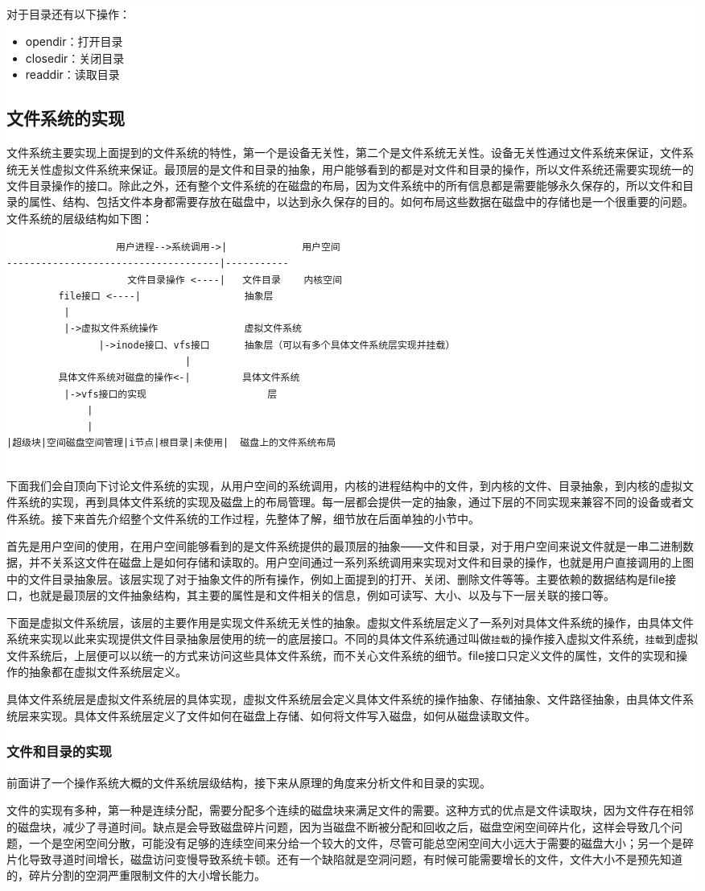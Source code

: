 对于目录还有以下操作：
* opendir：打开目录
* closedir：关闭目录
* readdir：读取目录

## 文件系统的实现
文件系统主要实现上面提到的文件系统的特性，第一个是设备无关性，第二个是文件系统无关性。设备无关性通过文件系统来保证，文件系统无关性虚拟文件系统来保证。最顶层的是文件和目录的抽象，用户能够看到的都是对文件和目录的操作，所以文件系统还需要实现统一的文件目录操作的接口。除此之外，还有整个文件系统的在磁盘的布局，因为文件系统中的所有信息都是需要能够永久保存的，所以文件和目录的属性、结构、包括文件本身都需要存放在磁盘中，以达到永久保存的目的。如何布局这些数据在磁盘中的存储也是一个很重要的问题。文件系统的层级结构如下图：

```
                   用户进程-->系统调用->|             用户空间
-------------------------------------|-----------
                     文件目录操作 <----|   文件目录    内核空间
         file接口 <----|                  抽象层
          |
          |->虚拟文件系统操作               虚拟文件系统
                |->inode接口、vfs接口      抽象层（可以有多个具体文件系统层实现并挂载）
                               | 
         具体文件系统对磁盘的操作<-|         具体文件系统
          |->vfs接口的实现                     层       
              |
              |                              
|超级块|空间磁盘空间管理|i节点|根目录|未使用|  磁盘上的文件系统布局   
     
```

下面我们会自顶向下讨论文件系统的实现，从用户空间的系统调用，内核的进程结构中的文件，到内核的文件、目录抽象，到内核的虚拟文件系统的实现，再到具体文件系统的实现及磁盘上的布局管理。每一层都会提供一定的抽象，通过下层的不同实现来兼容不同的设备或者文件系统。接下来首先介绍整个文件系统的工作过程，先整体了解，细节放在后面单独的小节中。

首先是用户空间的使用，在用户空间能够看到的是文件系统提供的最顶层的抽象——文件和目录，对于用户空间来说文件就是一串二进制数据，并不关系这文件在磁盘上是如何存储和读取的。用户空间通过一系列系统调用来实现对文件和目录的操作，也就是用户直接调用的上图中的文件目录抽象层。该层实现了对于抽象文件的所有操作，例如上面提到的打开、关闭、删除文件等等。主要依赖的数据结构是file接口，也就是最顶层的文件抽象结构，其主要的属性是和文件相关的信息，例如可读写、大小、以及与下一层关联的接口等。

下面是虚拟文件系统层，该层的主要作用是实现文件系统无关性的抽象。虚拟文件系统层定义了一系列对具体文件系统的操作，由具体文件系统来实现以此来实现提供文件目录抽象层使用的统一的底层接口。不同的具体文件系统通过叫做`挂载`的操作接入虚拟文件系统，`挂载`到虚拟文件系统后，上层便可以以统一的方式来访问这些具体文件系统，而不关心文件系统的细节。file接口只定义文件的属性，文件的实现和操作的抽象都在虚拟文件系统层定义。

具体文件系统层是虚拟文件系统层的具体实现，虚拟文件系统层会定义具体文件系统的操作抽象、存储抽象、文件路径抽象，由具体文件系统层来实现。具体文件系统层定义了文件如何在磁盘上存储、如何将文件写入磁盘，如何从磁盘读取文件。

### 文件和目录的实现
前面讲了一个操作系统大概的文件系统层级结构，接下来从原理的角度来分析文件和目录的实现。

文件的实现有多种，第一种是连续分配，需要分配多个连续的磁盘块来满足文件的需要。这种方式的优点是文件读取块，因为文件存在相邻的磁盘块，减少了寻道时间。缺点是会导致磁盘碎片问题，因为当磁盘不断被分配和回收之后，磁盘空闲空间碎片化，这样会导致几个问题，一个是空闲空间分散，可能没有足够的连续空间来分给一个较大的文件，尽管可能总空闲空间大小远大于需要的磁盘大小；另一个是碎片化导致寻道时间增长，磁盘访问变慢导致系统卡顿。还有一个缺陷就是空洞问题，有时候可能需要增长的文件，文件大小不是预先知道的，碎片分割的空洞严重限制文件的大小增长能力。